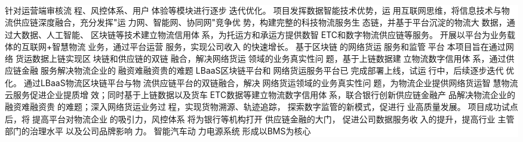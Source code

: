 针对运营端审核流
程、风控体系、用户
体验等模块进行逐步
迭代优化。
项目发挥数据智能技术优势，运
用互联网思维，将信息技术与物
流供应链深度融合，充分发挥"运
力网、智能网、协同网"竞争优
势，构建完整的科技物流服务生
态链，并基于平台沉淀的物流大
数据，通过大数据、人工智能、
区块链等技术建立物流信用体
系，为托运方和承运方提供数智
ETC和数字物流供应链等服务。
开展以平台为业务载
体的互联网+智慧物流
业务，通过平台运营
服务，实现公司收入
的快速增长。
基于区块链
的网络货运
服务和监管
平台
本项目旨在通过网络
货运数据上链实现区
块链和供应链的双链
融合，解决网络货运
领域的业务真实性问
题，基于上链数据建
立物流数字信用体
系，通过供应链金融
服务解决物流企业的
融资难融资贵的难题
LBaaS区块链平台和
网络货运服务平台已
完成部署上线，试运
行中，后续逐步迭代
优化。
通过LBaaS物流区块链平台与物
流供应链平台的双链融合，解决
网络货运领域的业务真实性问
题，为物流企业提供网络货运智
慧物流云服务促进企业提质增
效；同时基于上链数据以及货车
ETC数据等建立物流数字信用体
系，联合银行创新供应链金融产
品解决物流企业的融资难融资贵
的难题；深入网络货运业务过
程，实现货物溯源、轨迹追踪，
探索数字监管的新模式，促进行
业高质量发展。
项目成功试点后，将
提高平台对物流企业
的吸引力，风控体系
将为银行等机构打开
供应链金融的大门，
促进公司数据服务收
入的提升，提高行业
主管部门的治理水平
以及公司品牌影响
力。
智能汽车动
力电源系统
形成以BMS为核心